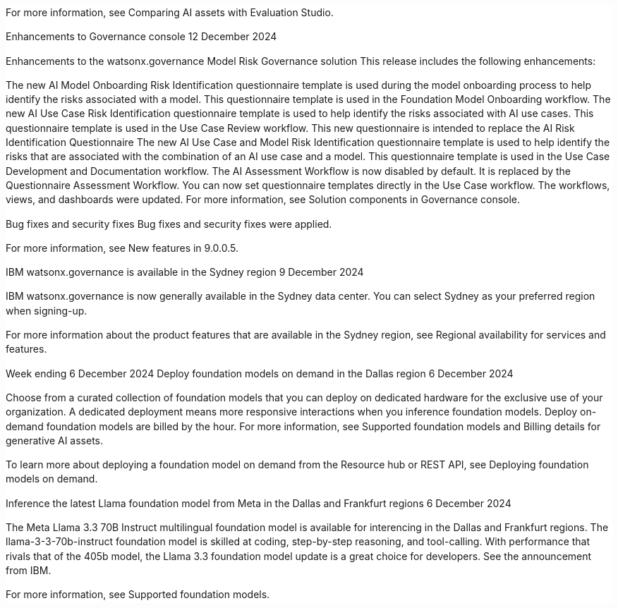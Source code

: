For more information, see Comparing AI assets with Evaluation Studio.

Enhancements to Governance console
12 December 2024

Enhancements to the watsonx.governance Model Risk Governance solution
This release includes the following enhancements:

The new AI Model Onboarding Risk Identification questionnaire template is used during the model onboarding process to help identify the risks associated with a model. This questionnaire template is used in the Foundation Model Onboarding workflow.
The new AI Use Case Risk Identification questionnaire template is used to help identify the risks associated with AI use cases. This questionnaire template is used in the Use Case Review workflow. This new questionnaire is intended to replace the AI Risk Identification Questionnaire
The new AI Use Case and Model Risk Identification questionnaire template is used to help identify the risks that are associated with the combination of an AI use case and a model. This questionnaire template is used in the Use Case Development and Documentation workflow.
The AI Assessment Workflow is now disabled by default. It is replaced by the Questionnaire Assessment Workflow. You can now set questionnaire templates directly in the Use Case workflow.
The workflows, views, and dashboards were updated.
For more information, see Solution components in Governance console.

Bug fixes and security fixes
Bug fixes and security fixes were applied.

For more information, see New features in 9.0.0.5.

IBM watsonx.governance is available in the Sydney region
9 December 2024

IBM watsonx.governance is now generally available in the Sydney data center. You can select Sydney as your preferred region when signing-up.

For more information about the product features that are available in the Sydney region, see Regional availability for services and features.

Week ending 6 December 2024
Deploy foundation models on demand in the Dallas region
6 December 2024

Choose from a curated collection of foundation models that you can deploy on dedicated hardware for the exclusive use of your organization. A dedicated deployment means more responsive interactions when you inference foundation models. Deploy on-demand foundation models are billed by the hour. For more information, see Supported foundation models and Billing details for generative AI assets.

To learn more about deploying a foundation model on demand from the Resource hub or REST API, see Deploying foundation models on demand.

Inference the latest Llama foundation model from Meta in the Dallas and Frankfurt regions
6 December 2024

The Meta Llama 3.3 70B Instruct multilingual foundation model is available for interencing in the Dallas and Frankfurt regions. The llama-3-3-70b-instruct foundation model is skilled at coding, step-by-step reasoning, and tool-calling. With performance that rivals that of the 405b model, the Llama 3.3 foundation model update is a great choice for developers. See the announcement from IBM.

For more information, see Supported foundation models.
